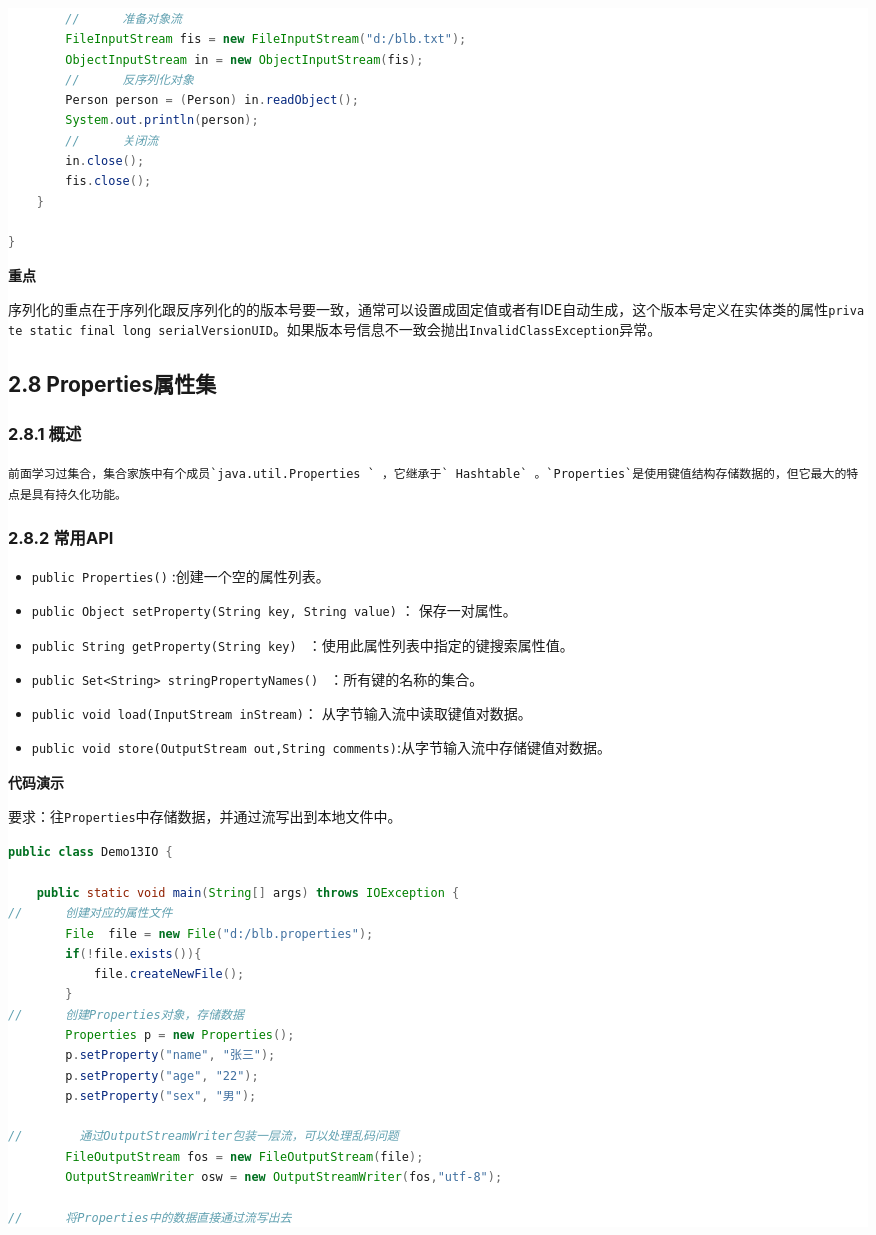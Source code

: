```java
        //      准备对象流
        FileInputStream fis = new FileInputStream("d:/blb.txt");
        ObjectInputStream in = new ObjectInputStream(fis);
        //      反序列化对象
        Person person = (Person) in.readObject();
        System.out.println(person);
        //      关闭流
        in.close();
        fis.close();
    }

}
```

 **重点**

​	序列化的重点在于序列化跟反序列化的的版本号要一致，通常可以设置成固定值或者有IDE自动生成，这个版本号定义在实体类的属性`private static final long serialVersionUID`。如果版本号信息不一致会抛出`InvalidClassException`异常。



## 2.8 Properties属性集

### 2.8.1 概述

 	前面学习过集合，集合家族中有个成员`java.util.Properties ` ，它继承于` Hashtable` 。`Properties`是使用键值结构存储数据的，但它最大的特点是具有持久化功能。



### 2.8.2 常用API

- `public Properties()` :创建一个空的属性列表。

- `public Object setProperty(String key, String value)` ： 保存一对属性。  

- `public String getProperty(String key) ` ：使用此属性列表中指定的键搜索属性值。

- `public Set<String> stringPropertyNames() ` ：所有键的名称的集合。

- `public void load(InputStream inStream)`： 从字节输入流中读取键值对数据。

- `public void store(OutputStream out,String comments)`:从字节输入流中存储键值对数据。



**代码演示**

要求：往`Properties`中存储数据，并通过流写出到本地文件中。

```java
public class Demo13IO {

    public static void main(String[] args) throws IOException {
//		创建对应的属性文件
        File  file = new File("d:/blb.properties");
        if(!file.exists()){
            file.createNewFile();
        }
//      创建Properties对象，存储数据
        Properties p = new Properties();
        p.setProperty("name", "张三");
        p.setProperty("age", "22");
        p.setProperty("sex", "男");

//        通过OutputStreamWriter包装一层流，可以处理乱码问题
        FileOutputStream fos = new FileOutputStream(file);
        OutputStreamWriter osw = new OutputStreamWriter(fos,"utf-8");

//      将Properties中的数据直接通过流写出去
```